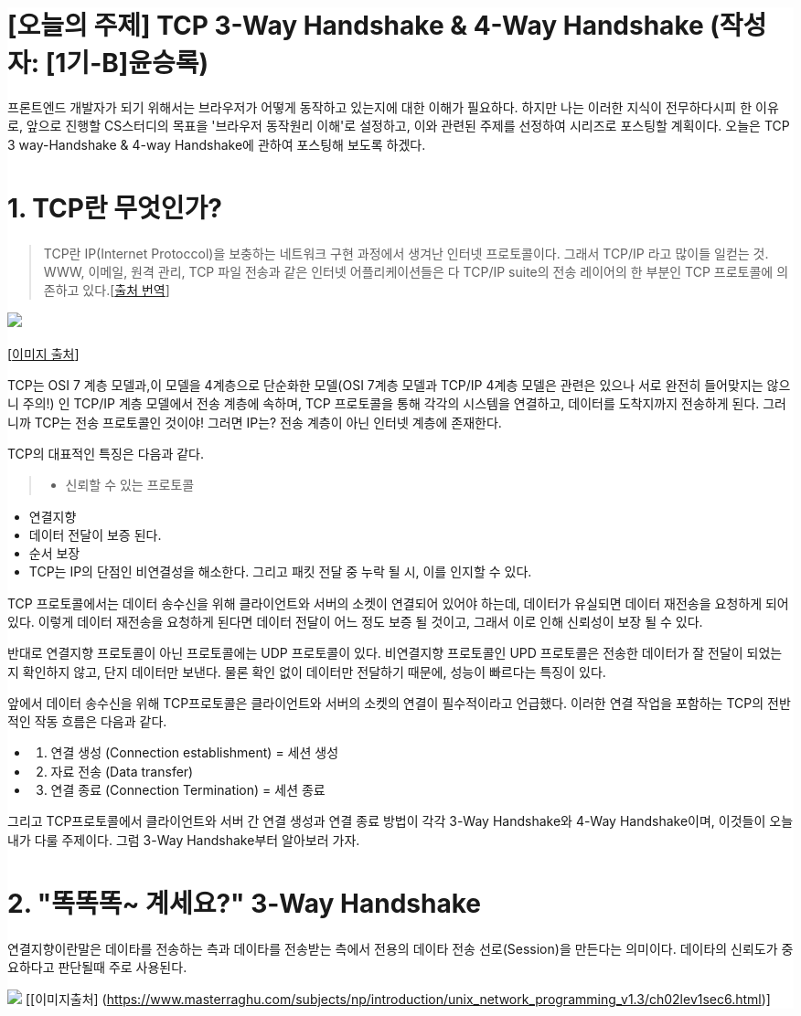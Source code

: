 # [오늘의 주제] TCP 3-Way Handshake & 4-Way Handshake (작성자: [1기-B]윤승록)

프론트엔드 개발자가 되기 위해서는 브라우저가 어떻게 동작하고 있는지에 대한 이해가 필요하다. 하지만 나는 이러한 지식이 전무하다시피 한 이유로, 앞으로 진행할 CS스터디의 목표을  '브라우저 동작원리 이해'로 설정하고, 이와 관련된 주제를 선정하여 시리즈로 포스팅할 계획이다. 오늘은 TCP 3 way-Handshake & 4-way Handshake에 관하여 포스팅해 보도록 하겠다.


# 1. TCP란 무엇인가?
> TCP란 IP(Internet Protoccol)을 보충하는 네트워크 구현 과정에서 생겨난 인터넷 프로토콜이다. 그래서 TCP/IP 라고 많이들 일컫는 것. WWW, 이메일, 원격 관리, TCP 파일 전송과 같은 인터넷 어플리케이션들은 다 TCP/IP suite의 전송 레이어의 한 부분인 TCP 프로토콜에 의존하고 있다.[[출처 번역]( https://en.wikipedia.org/wiki/Transmission_Control_Protocol#Historical_origin)]

<img src="https://media.vlpt.us/images/seungrok-yoon/post/b8d50590-a277-41af-ad4c-c123d5dc3ca7/image.png">

[[이미지 출처](http://wiki.hash.kr/index.php?title=OSI_7_%EA%B3%84%EC%B8%B5&mobileaction=toggle_view_desktop)]

TCP는  OSI 7 계층 모델과,이 모델을 4계층으로 단순화한 모델(OSI 7계층 모델과 TCP/IP 4계층 모델은 관련은 있으나 서로 완전히 들어맞지는 않으니 주의!)
인 TCP/IP 계층 모델에서 전송 계층에 속하며, TCP 프로토콜을 통해 각각의 시스템을 연결하고, 데이터를 도착지까지 전송하게 된다. 그러니까 TCP는 전송 프로토콜인 것이야! 그러면 IP는? 전송 계층이 아닌 인터넷 계층에 존재한다. 

TCP의 대표적인 특징은 다음과 같다. 
> - 신뢰할 수 있는 프로토콜
- 연결지향
- 데이터 전달이 보증 된다.
- 순서 보장
- TCP는 IP의 단점인 비연결성을 해소한다.
 그리고 패킷 전달 중 누락 될 시, 이를 인지할 수 있다.

TCP 프로토콜에서는 데이터 송수신을 위해 클라이언트와 서버의 소켓이 연결되어 있어야 하는데, 데이터가 유실되면 데이터 재전송을 요청하게 되어있다. 이렇게 데이터 재전송을 요청하게 된다면 데이터 전달이 어느 정도 보증 될 것이고, 그래서 이로 인해 신뢰성이 보장 될 수 있다. 

반대로 연결지향 프로토콜이 아닌 프로토콜에는 UDP 프로토콜이 있다. 비연결지향 프로토콜인 UPD 프로토콜은 전송한 데이터가 잘 전달이 되었는지 확인하지 않고, 단지 데이터만 보낸다. 물론 확인 없이 데이터만 전달하기 때문에, 성능이 빠르다는 특징이 있다.

앞에서 데이터 송수신을 위해 TCP프로토콜은 클라이언트와 서버의 소켓의 연결이 필수적이라고 언급했다. 이러한 연결 작업을 포함하는 TCP의 전반적인 작동 흐름은 다음과 같다.
- 1) 연결 생성 (Connection establishment) = 세션 생성
- 2) 자료 전송 (Data transfer)
- 3) 연결 종료 (Connection Termination) = 세션 종료

그리고 TCP프로토콜에서 클라이언트와 서버 간 연결 생성과 연결 종료 방법이 각각 3-Way Handshake와 4-Way Handshake이며, 이것들이 오늘 내가 다룰 주제이다. 그럼 3-Way Handshake부터 알아보러 가자. 

# 2. "똑똑똑~ 계세요?" 3-Way Handshake

연결지향이란말은 데이타를 전송하는 측과 데이타를 전송받는 측에서 전용의 데이타 전송 선로(Session)을 만든다는 의미이다. 데이타의 신뢰도가 중요하다고 판단될때 주로 사용된다.

<img src="https://media.vlpt.us/images/seungrok-yoon/post/1dbb9016-06f7-4c52-bb3e-5937b15a6d49/image.png"> [[이미지출처]
(https://www.masterraghu.com/subjects/np/introduction/unix_network_programming_v1.3/ch02lev1sec6.html)]
